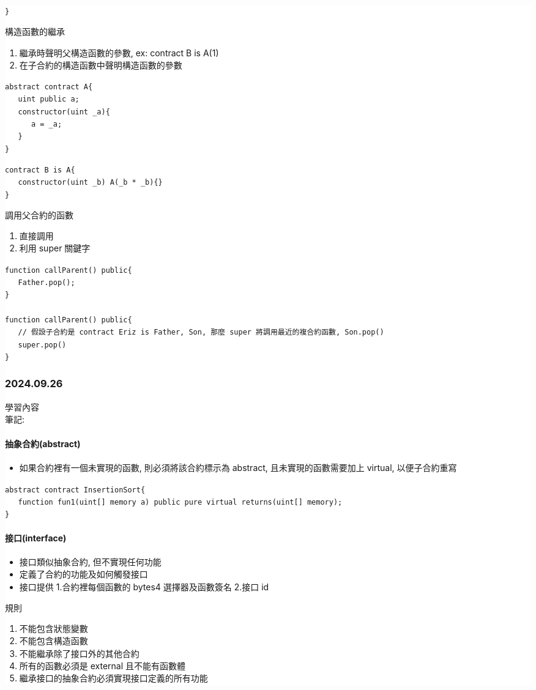 ```solidity
}
```
構造函數的繼承
1. 繼承時聲明父構造函數的參數, ex: contract B is A(1)
2. 在子合約的構造函數中聲明構造函數的參數
```solidity
abstract contract A{
   uint public a;
   constructor(uint _a){
      a = _a;
   }
}
```
```solidity
contract B is A{
   constructor(uint _b) A(_b * _b){}
}
```

調用父合約的函數
1. 直接調用
2. 利用 super 關鍵字
```solidity
function callParent() public{
   Father.pop();
}

function callParent() public{
   // 假設子合約是 contract Eriz is Father, Son, 那麼 super 將調用最近的複合約函數, Son.pop()
   super.pop()
}
```

### 2024.09.26
學習內容  
筆記:  

#### 抽象合約(abstract)
- 如果合約裡有一個未實現的函數, 則必須將該合約標示為 abstract, 且未實現的函數需要加上 virtual, 以便子合約重寫
```solidity
abstract contract InsertionSort{
   function fun1(uint[] memory a) public pure virtual returns(uint[] memory);
}
```
#### 接口(interface)
- 接口類似抽象合約, 但不實現任何功能
- 定義了合約的功能及如何觸發接口
- 接口提供 1.合約裡每個函數的 bytes4 選擇器及函數簽名 2.接口 id

規則
1. 不能包含狀態變數
2. 不能包含構造函數
3. 不能繼承除了接口外的其他合約
4. 所有的函數必須是 external 且不能有函數體
5. 繼承接口的抽象合約必須實現接口定義的所有功能
